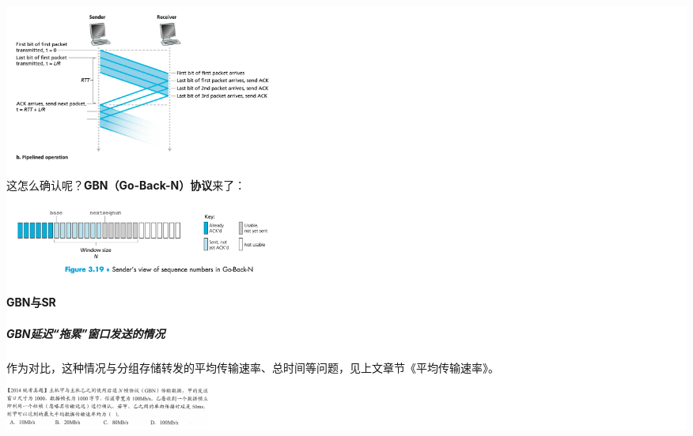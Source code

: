 <img src="learn-internet.assets/Screen Shot 2021-08-14 at 22.03.32.png" alt="Screen Shot 2021-08-14 at 22.03.32" style="zoom:33%;" />

这怎么确认呢？**GBN（Go-Back-N）协议**来了：

<img src="learn-internet.assets/Screen Shot 2021-08-14 at 22.06.30.png" alt="Screen Shot 2021-08-14 at 22.06.30" style="zoom:33%;" />



#### GBN与SR

##### GBN延迟“拖累”窗口发送的情况

作为对比，这种情况与分组存储转发的平均传输速率、总时间等问题，见上文章节《平均传输速率》。

<img src="learn-internet.assets/IMG_1936.jpeg" alt="IMG_1936" style="zoom:25%;" />
